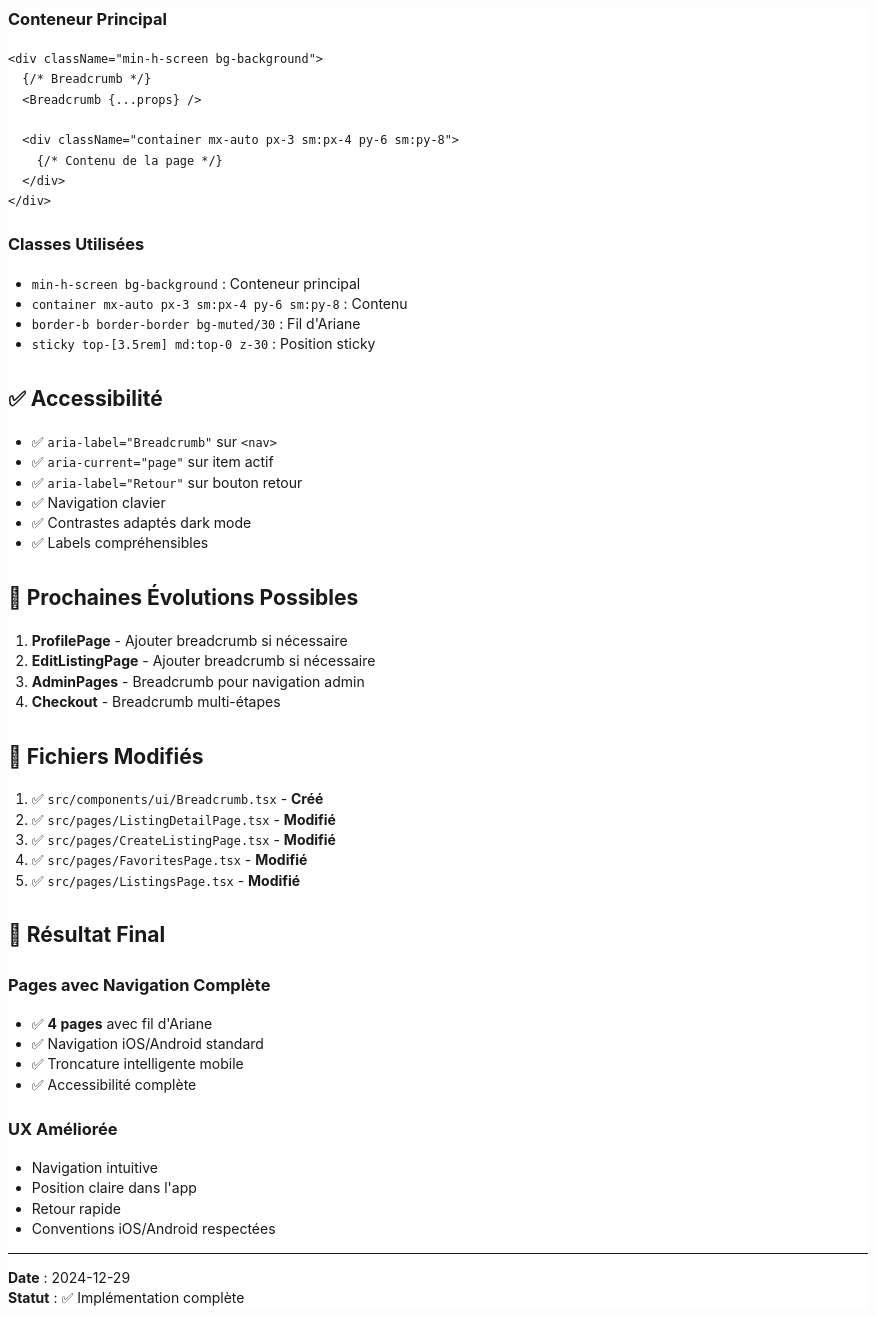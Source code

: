 ### Conteneur Principal

```tsx
<div className="min-h-screen bg-background">
  {/* Breadcrumb */}
  <Breadcrumb {...props} />
  
  <div className="container mx-auto px-3 sm:px-4 py-6 sm:py-8">
    {/* Contenu de la page */}
  </div>
</div>
```

### Classes Utilisées

- `min-h-screen bg-background` : Conteneur principal
- `container mx-auto px-3 sm:px-4 py-6 sm:py-8` : Contenu
- `border-b border-border bg-muted/30` : Fil d'Ariane
- `sticky top-[3.5rem] md:top-0 z-30` : Position sticky

## ✅ Accessibilité

- ✅ `aria-label="Breadcrumb"` sur `<nav>`
- ✅ `aria-current="page"` sur item actif
- ✅ `aria-label="Retour"` sur bouton retour
- ✅ Navigation clavier
- ✅ Contrastes adaptés dark mode
- ✅ Labels compréhensibles

## 🚀 Prochaines Évolutions Possibles

1. **ProfilePage** - Ajouter breadcrumb si nécessaire
2. **EditListingPage** - Ajouter breadcrumb si nécessaire
3. **AdminPages** - Breadcrumb pour navigation admin
4. **Checkout** - Breadcrumb multi-étapes

## 📝 Fichiers Modifiés

1. ✅ `src/components/ui/Breadcrumb.tsx` - **Créé**
2. ✅ `src/pages/ListingDetailPage.tsx` - **Modifié**
3. ✅ `src/pages/CreateListingPage.tsx` - **Modifié**
4. ✅ `src/pages/FavoritesPage.tsx` - **Modifié**
5. ✅ `src/pages/ListingsPage.tsx` - **Modifié**

## 🎯 Résultat Final

### Pages avec Navigation Complète
- ✅ **4 pages** avec fil d'Ariane
- ✅ Navigation iOS/Android standard
- ✅ Troncature intelligente mobile
- ✅ Accessibilité complète

### UX Améliorée
- Navigation intuitive
- Position claire dans l'app
- Retour rapide
- Conventions iOS/Android respectées

---

**Date** : 2024-12-29  
**Statut** : ✅ Implémentation complète

